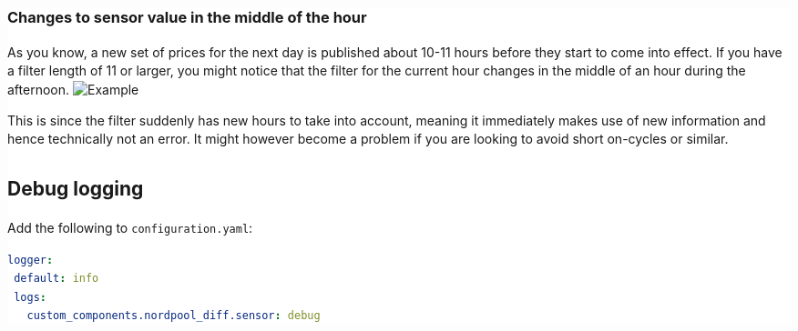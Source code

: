 ### Changes to sensor value in the middle of the hour
As you know, a new set of prices for the next day is published about 10-11 hours before they start to come into effect. If you have a filter length of 11 or larger, you might notice that the filter for the current hour changes in the middle of an hour during the afternoon.
![Example](https://github.com/user-attachments/assets/1186ab35-2959-474c-a865-ca375e55c8c7)

This is since the filter suddenly has new hours to take into account, meaning it immediately makes use of new information and hence technically not an error. It might however become a problem if you are looking to avoid short on-cycles or similar.

## Debug logging
Add the following to `configuration.yaml`:

 ```yaml
logger:
  default: info
  logs:
	custom_components.nordpool_diff.sensor: debug
```
